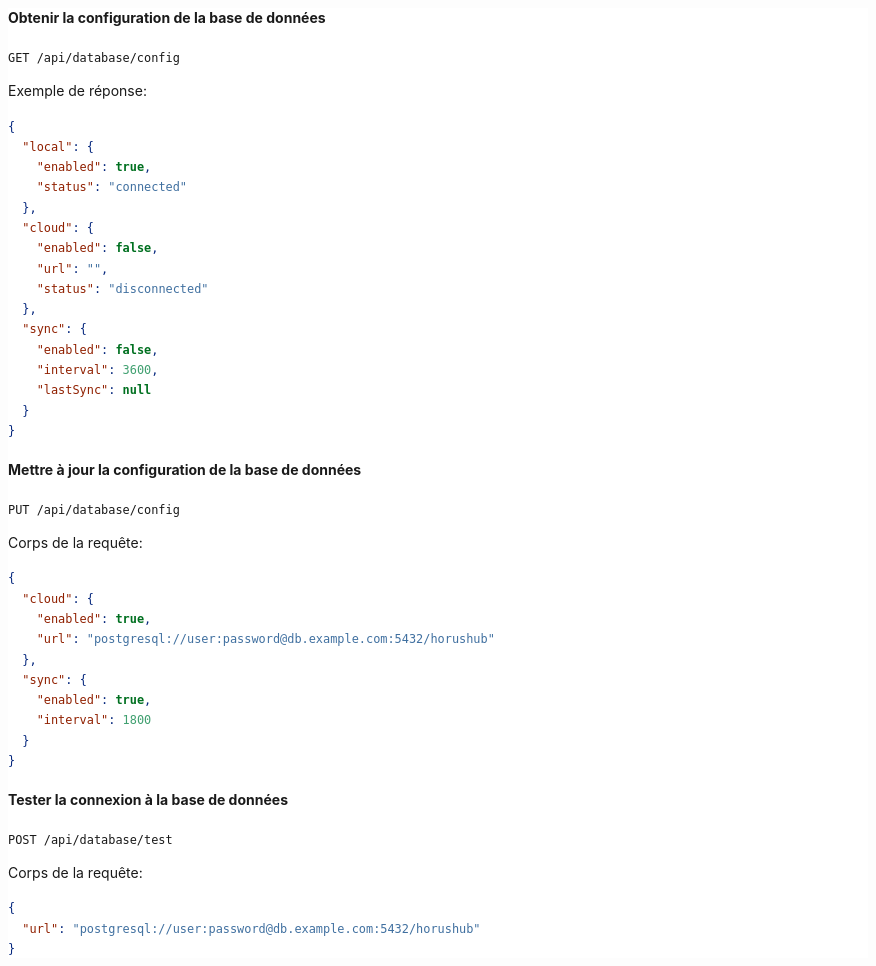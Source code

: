 #### Obtenir la configuration de la base de données

```
GET /api/database/config
```

Exemple de réponse:
```json
{
  "local": {
    "enabled": true,
    "status": "connected"
  },
  "cloud": {
    "enabled": false,
    "url": "",
    "status": "disconnected"
  },
  "sync": {
    "enabled": false,
    "interval": 3600,
    "lastSync": null
  }
}
```

#### Mettre à jour la configuration de la base de données

```
PUT /api/database/config
```

Corps de la requête:
```json
{
  "cloud": {
    "enabled": true,
    "url": "postgresql://user:password@db.example.com:5432/horushub"
  },
  "sync": {
    "enabled": true,
    "interval": 1800
  }
}
```

#### Tester la connexion à la base de données

```
POST /api/database/test
```

Corps de la requête:
```json
{
  "url": "postgresql://user:password@db.example.com:5432/horushub"
}
```

